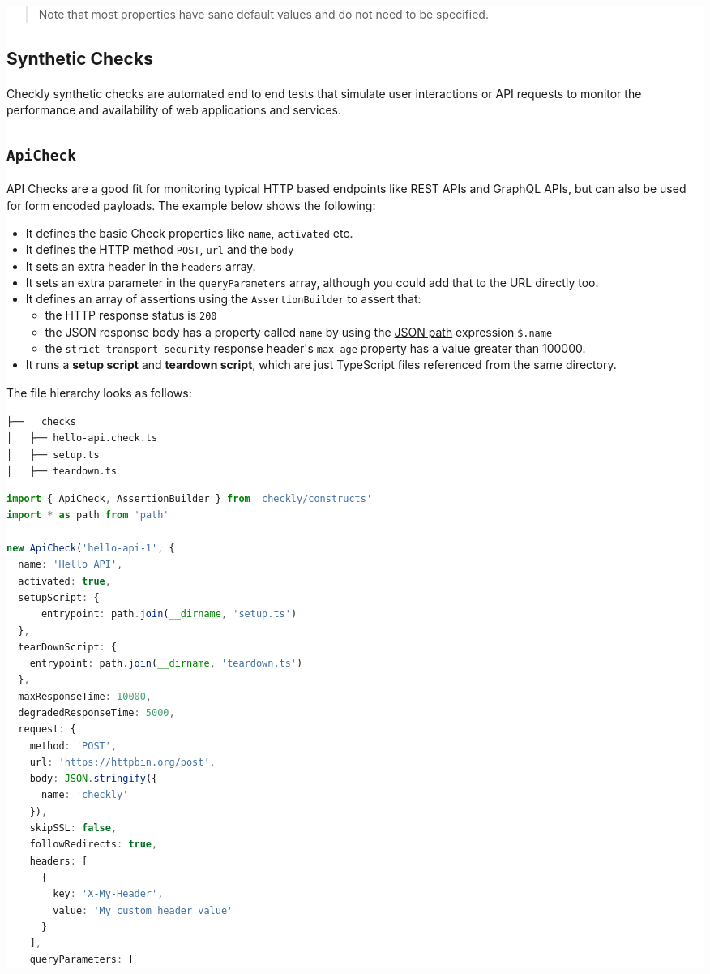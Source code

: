 > Note that most properties have sane default values and do not need to be specified.

## Synthetic Checks
Checkly synthetic checks are automated end to end tests that simulate user interactions or API requests to monitor the performance and availability of web applications and services.

## `ApiCheck`

API Checks are a good fit for monitoring typical HTTP based endpoints like REST APIs and GraphQL APIs, but can also be
used for form encoded payloads. The example below shows the following:

- It defines the basic Check properties like `name`, `activated` etc.
- It defines the HTTP method `POST`, `url` and the `body`
- It sets an extra header in the `headers` array.
- It sets an extra parameter in the `queryParameters` array, although you could add that to the URL directly too.
- It defines an array of assertions using the `AssertionBuilder` to assert that:
  - the HTTP response status is `200`
  - the JSON response body has a property called `name` by using the [JSON path](https://jsonpath.com/) expression `$.name`
  - the `strict-transport-security` response header's `max-age` property has a value greater than 100000.
- It runs a **setup script** and **teardown script**, which are just TypeScript files referenced from the same directory.


The file hierarchy looks as follows:

```
├── __checks__
│   ├── hello-api.check.ts
│   ├── setup.ts
│   ├── teardown.ts
```

```ts {title="hello-api.check.ts"}
import { ApiCheck, AssertionBuilder } from 'checkly/constructs'
import * as path from 'path'

new ApiCheck('hello-api-1', {
  name: 'Hello API',
  activated: true,
  setupScript: {
      entrypoint: path.join(__dirname, 'setup.ts')
  },
  tearDownScript: {
    entrypoint: path.join(__dirname, 'teardown.ts')
  },
  maxResponseTime: 10000,
  degradedResponseTime: 5000,
  request: {
    method: 'POST',
    url: 'https://httpbin.org/post',
    body: JSON.stringify({
      name: 'checkly'
    }),
    skipSSL: false,
    followRedirects: true,
    headers: [
      {
        key: 'X-My-Header',
        value: 'My custom header value'
      }
    ],
    queryParameters: [
```